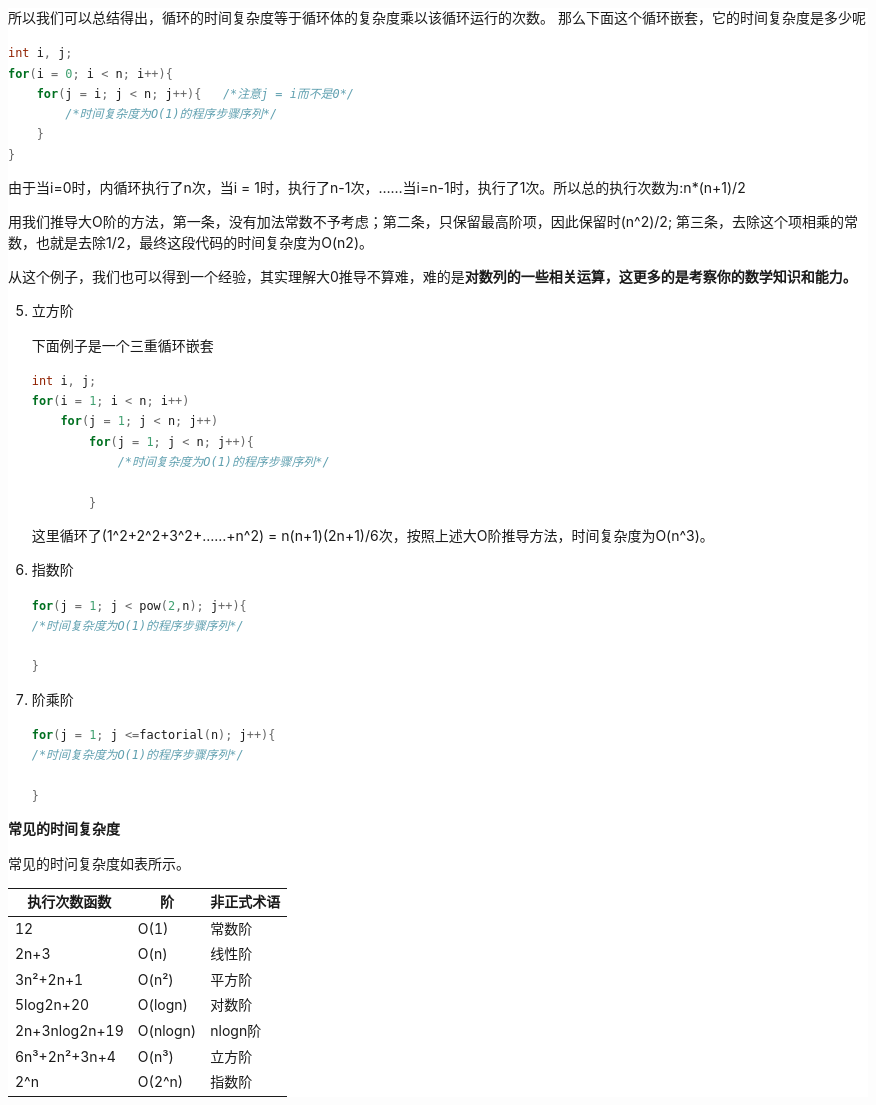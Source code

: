    所以我们可以总结得出，循环的时间复杂度等于循环体的复杂度乘以该循环运行的次数。
   那么下面这个循环嵌套，它的时间复杂度是多少呢

   ```c++
   int i, j;      
   for(i = 0; i < n; i++){
       for(j = i; j < n; j++){   /*注意j = i而不是0*/
           /*时间复杂度为O(1)的程序步骤序列*/
       }
   }
   ```

   由于当i=0时，内循环执行了n次，当i = 1时，执行了n-1次，……当i=n-1时，执行了1次。所以总的执行次数为:n*(n+1)/2

   用我们推导大O阶的方法，第一条，没有加法常数不予考虑；第二条，只保留最高阶项，因此保留时(n^2)/2; 第三条，去除这个项相乘的常数，也就是去除1/2，最终这段代码的时间复杂度为O(n2)。

   从这个例子，我们也可以得到一个经验，其实理解大0推导不算难，难的是**对数列的一些相关运算，这更多的是考察你的数学知识和能力。**

5. 立方阶

   下面例子是一个三重循环嵌套

   ```java
   int i, j;      
   for(i = 1; i < n; i++)
       for(j = 1; j < n; j++)
           for(j = 1; j < n; j++){
               /*时间复杂度为O(1)的程序步骤序列*/
    
           }
   ```

   这里循环了(1^2+2^2+3^2+……+n^2) = n(n+1)(2n+1)/6次，按照上述大O阶推导方法，时间复杂度为O(n^3)。

6. 指数阶

   ```c++
   for(j = 1; j < pow(2,n); j++){
   /*时间复杂度为O(1)的程序步骤序列*/
   
   }
   ```

7. 阶乘阶

   ```c++
   for(j = 1; j <=factorial(n); j++){
   /*时间复杂度为O(1)的程序步骤序列*/
   
   }
   ```

**常见的时间复杂度**

常见的时问复杂度如表所示。

| 执行次数函数  | 阶       | 非正式术语 |
| ------------- | -------- | ---------- |
| 12            | O(1)     | 常数阶     |
| 2n+3          | O(n)     | 线性阶     |
| 3n²+2n+1      | O(n²)    | 平方阶     |
| 5log2n+20     | O(logn)  | 对数阶     |
| 2n+3nlog2n+19 | O(nlogn) | nlogn阶    |
| 6n³+2n²+3n+4  | O(n³)    | 立方阶     |
| 2^n           | O(2^n)   | 指数阶     |
